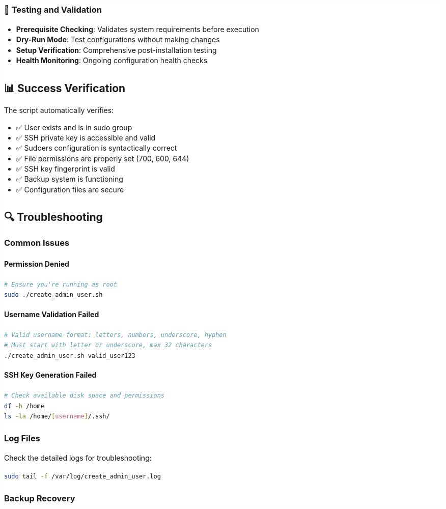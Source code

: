 ### 🧪 **Testing and Validation**
- **Prerequisite Checking**: Validates system requirements before execution
- **Dry-Run Mode**: Test configurations without making changes
- **Setup Verification**: Comprehensive post-installation testing
- **Health Monitoring**: Ongoing configuration health checks

## 📊 Success Verification

The script automatically verifies:

- ✅ User exists and is in sudo group
- ✅ SSH private key is accessible and valid
- ✅ Sudoers configuration is syntactically correct
- ✅ File permissions are properly set (700, 600, 644)
- ✅ SSH key fingerprint is valid
- ✅ Backup system is functioning
- ✅ Configuration files are secure

## 🔍 Troubleshooting

### Common Issues

#### Permission Denied

```bash
# Ensure you're running as root
sudo ./create_admin_user.sh
```

#### Username Validation Failed

```bash
# Valid username format: letters, numbers, underscore, hyphen
# Must start with letter or underscore, max 32 characters
./create_admin_user.sh valid_user123
```

#### SSH Key Generation Failed

```bash
# Check available disk space and permissions
df -h /home
ls -la /home/[username]/.ssh/
```

### Log Files

Check the detailed logs for troubleshooting:

```bash
sudo tail -f /var/log/create_admin_user.log
```

### Backup Recovery
